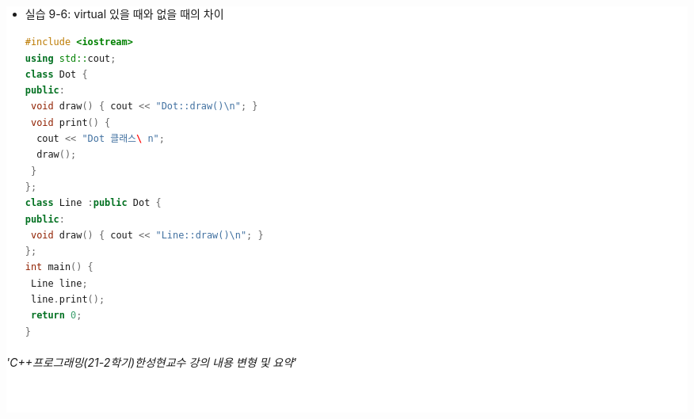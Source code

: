 * 실습 9-6: virtual 있을 때와 없을 때의 차이

  ```c++
  #include <iostream>
  using std::cout;
  class Dot {
  public:
   void draw() { cout << "Dot::draw()\n"; }
   void print() {
    cout << "Dot 클래스\ n";
    draw();
   }
  };
  class Line :public Dot {
  public:
   void draw() { cout << "Line::draw()\n"; }
  };
  int main() {
   Line line;
   line.print();
   return 0;
  }
  ```

  



###### 'C++프로그래밍(21-2학기)한성현교수 강의 내용 변형 및 요약'



​    
